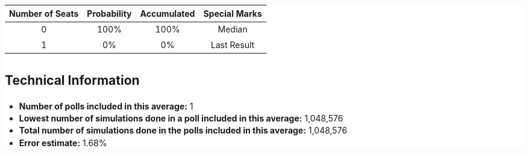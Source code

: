 | Number of Seats | Probability | Accumulated | Special Marks |
|:---------------:|:-----------:|:-----------:|:-------------:|
| 0 | 100% | 100% | Median |
| 1 | 0% | 0% | Last Result |


## Technical Information

+ **Number of polls included in this average:** 1
+ **Lowest number of simulations done in a poll included in this average:** 1,048,576
+ **Total number of simulations done in the polls included in this average:** 1,048,576
+ **Error estimate:** 1.68%
